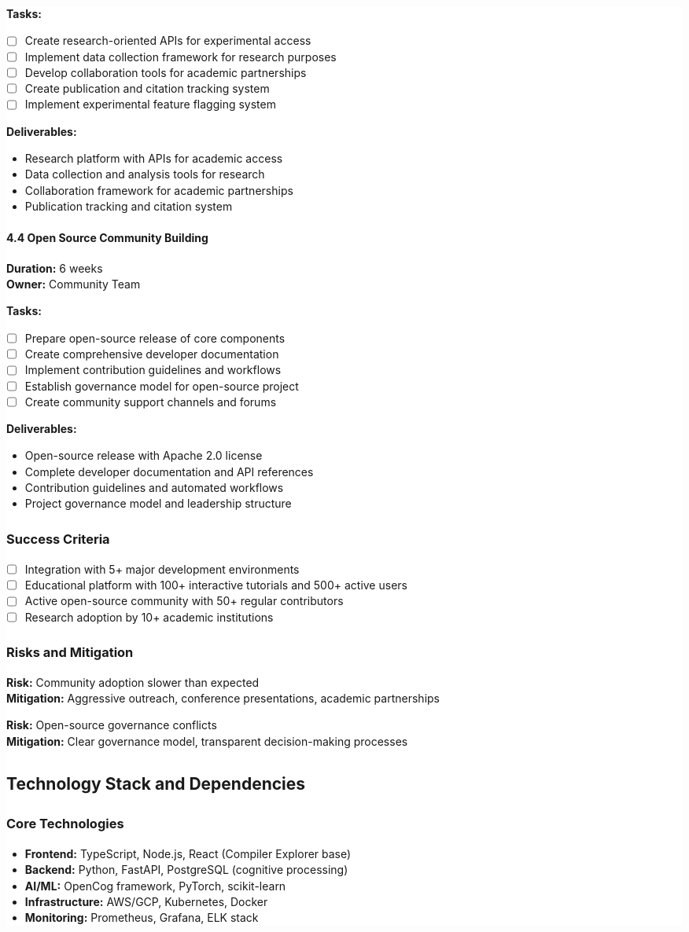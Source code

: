 **Tasks:**
- [ ] Create research-oriented APIs for experimental access
- [ ] Implement data collection framework for research purposes
- [ ] Develop collaboration tools for academic partnerships
- [ ] Create publication and citation tracking system
- [ ] Implement experimental feature flagging system

**Deliverables:**
- Research platform with APIs for academic access
- Data collection and analysis tools for research
- Collaboration framework for academic partnerships
- Publication tracking and citation system

#### 4.4 Open Source Community Building
**Duration:** 6 weeks  
**Owner:** Community Team

**Tasks:**
- [ ] Prepare open-source release of core components
- [ ] Create comprehensive developer documentation
- [ ] Implement contribution guidelines and workflows
- [ ] Establish governance model for open-source project
- [ ] Create community support channels and forums

**Deliverables:**
- Open-source release with Apache 2.0 license
- Complete developer documentation and API references
- Contribution guidelines and automated workflows
- Project governance model and leadership structure

### Success Criteria
- [ ] Integration with 5+ major development environments
- [ ] Educational platform with 100+ interactive tutorials and 500+ active users
- [ ] Active open-source community with 50+ regular contributors
- [ ] Research adoption by 10+ academic institutions

### Risks and Mitigation
**Risk:** Community adoption slower than expected  
**Mitigation:** Aggressive outreach, conference presentations, academic partnerships

**Risk:** Open-source governance conflicts  
**Mitigation:** Clear governance model, transparent decision-making processes

## Technology Stack and Dependencies

### Core Technologies
- **Frontend:** TypeScript, Node.js, React (Compiler Explorer base)
- **Backend:** Python, FastAPI, PostgreSQL (cognitive processing)
- **AI/ML:** OpenCog framework, PyTorch, scikit-learn
- **Infrastructure:** AWS/GCP, Kubernetes, Docker
- **Monitoring:** Prometheus, Grafana, ELK stack
